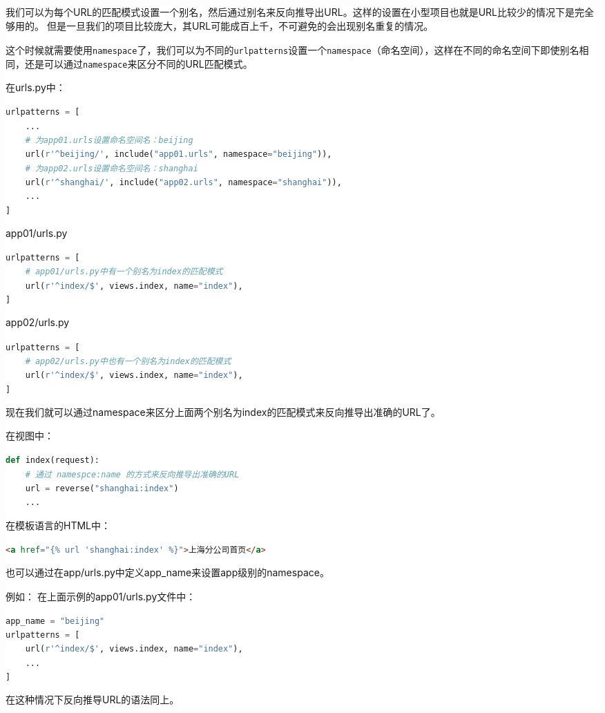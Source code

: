 我们可以为每个URL的匹配模式设置一个别名，然后通过别名来反向推导出URL。这样的设置在小型项目也就是URL比较少的情况下是完全够用的。
但是一旦我们的项目比较庞大，其URL可能成百上千，不可避免的会出现别名重复的情况。

这个时候就需要使用`namespace`了，我们可以为不同的`urlpatterns`设置一个`namespace`（命名空间），这样在不同的命名空间下即使别名相同，还是可以通过`namespace`来区分不同的URL匹配模式。

在urls.py中：
```python
urlpatterns = [
    ...
    # 为app01.urls设置命名空间名：beijing
    url(r'^beijing/', include("app01.urls", namespace="beijing")),
    # 为app02.urls设置命名空间名：shanghai
    url(r'^shanghai/', include("app02.urls", namespace="shanghai")),
    ...
]
```
app01/urls.py
```python
urlpatterns = [
    # app01/urls.py中有一个别名为index的匹配模式
    url(r'^index/$', views.index, name="index"),
]
```
app02/urls.py
```python
urlpatterns = [
    # app02/urls.py中也有一个别名为index的匹配模式
    url(r'^index/$', views.index, name="index"),
]
```
现在我们就可以通过namespace来区分上面两个别名为index的匹配模式来反向推导出准确的URL了。

在视图中：
```python
def index(request):
    # 通过 namespce:name 的方式来反向推导出准确的URL
    url = reverse("shanghai:index")
    ...
```
在模板语言的HTML中：
```html
<a href="{% url 'shanghai:index' %}">上海分公司首页</a>
```
也可以通过在app/urls.py中定义app_name来设置app级别的namespace。

例如：
在上面示例的app01/urls.py文件中：
```python
app_name = "beijing"
urlpatterns = [
    url(r'^index/$', views.index, name="index"),
    ...
]
```
在这种情况下反向推导URL的语法同上。